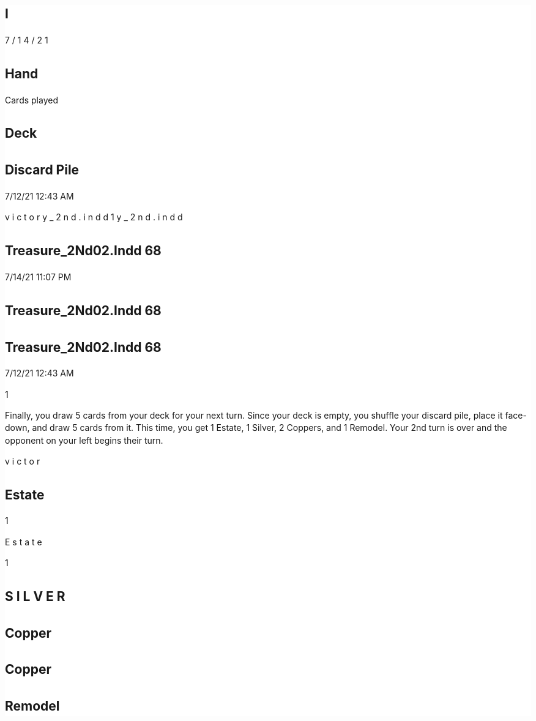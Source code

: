 ## I

7 / 1 4 / 2 1

## Hand

Cards played

## Deck

## Discard Pile

7/12/21 12:43 AM

v i c t o r y _ 2 n d . i n d d 1 y _ 2 n d . i n d d

## Treasure_2Nd02.Indd 68

7/14/21 11:07 PM

## Treasure_2Nd02.Indd 68

## Treasure_2Nd02.Indd 68

7/12/21 12:43 AM

1

Finally, you draw 5 cards from your deck for your next turn. Since your deck is empty, you shuffle your discard pile, place it face-down, and draw 5 cards from it. This time, you get 1 Estate, 1 Silver, 2 Coppers, and 1 Remodel. Your 2nd turn is over and the opponent on your left begins their turn.

v i c t o r

## Estate

1

E s t a t e

1

## S I L V E R

## Copper

## Copper

## Remodel
